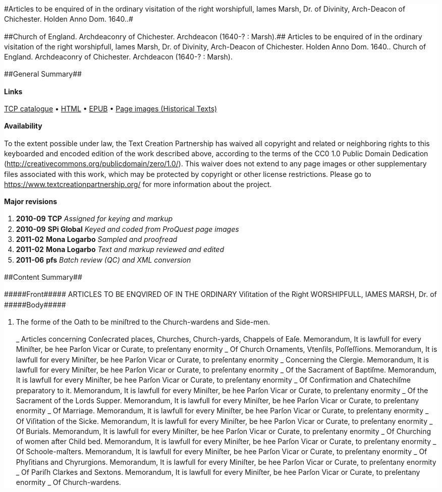 #Articles to be enquired of in the ordinary visitation of the right worshipfull, Iames Marsh, Dr. of Divinity, Arch-Deacon of Chichester. Holden Anno Dom. 1640..#

##Church of England. Archdeaconry of Chichester. Archdeacon (1640-? : Marsh).##
Articles to be enquired of in the ordinary visitation of the right worshipfull, Iames Marsh, Dr. of Divinity, Arch-Deacon of Chichester. Holden Anno Dom. 1640..
Church of England. Archdeaconry of Chichester. Archdeacon (1640-? : Marsh).

##General Summary##

**Links**

[TCP catalogue](http://www.ota.ox.ac.uk/tcp/)  • 
[HTML](http://tei.it.ox.ac.uk/tcp/Texts-HTML/free/B07/B07634.html)  • 
[EPUB](http://tei.it.ox.ac.uk/tcp/Texts-EPUB/free/B07/B07634.epub) • 
[Page images (Historical Texts)](https://historicaltexts.jisc.ac.uk/eebo-180867054e)

**Availability**

To the extent possible under law, the Text Creation Partnership has waived all copyright and related or neighboring rights to this keyboarded and encoded edition of the work described above, according to the terms of the CC0 1.0 Public Domain Dedication (http://creativecommons.org/publicdomain/zero/1.0/). This waiver does not extend to any page images or other supplementary files associated with this work, which may be protected by copyright or other license restrictions. Please go to https://www.textcreationpartnership.org/ for more information about the project.

**Major revisions**

1. __2010-09__ __TCP__ *Assigned for keying and markup*
1. __2010-09__ __SPi Global__ *Keyed and coded from ProQuest page images*
1. __2011-02__ __Mona Logarbo__ *Sampled and proofread*
1. __2011-02__ __Mona Logarbo__ *Text and markup reviewed and edited*
1. __2011-06__ __pfs__ *Batch review (QC) and XML conversion*

##Content Summary##

#####Front#####
ARTICLES TO BE ENQVIRED OF IN THE ORDINARY Viſitation of the Right WORSHIPFULL, IAMES MARSH, Dr. of 
#####Body#####

1. The forme of the Oath to be miniſtred to the Church-wardens and Side-men.

    _ Articles concerning Conſecrated places, Churches, Church-yards, Chappels of Eaſe.
Memorandum, It is lawfull for every Miniſter, be hee Parſon Vicar or Curate, to preſentany enormity 
    _ Of Church Ornaments, Vtenſils, Poſſeſſions.
Memorandum, It is lawfull for every Miniſter, be hee Parſon Vicar or Curate, to preſentany enormity 
    _ Concerning the Clergie.
Memorandum, It is lawfull for every Miniſter, be hee Parſon Vicar or Curate, to preſentany enormity 
    _ Of the Sacrament of Baptiſme.
Memorandum, It is lawfull for every Miniſter, be hee Parſon Vicar or Curate, to preſentany enormity 
    _ Of Confirmation and Chatechiſme preparatory to it.
Memorandum, It is lawfull for every Miniſter, be hee Parſon Vicar or Curate, to preſentany enormity 
    _ Of the Sacrament of the Lords Supper.
Memorandum, It is lawfull for every Miniſter, be hee Parſon Vicar or Curate, to preſentany enormity 
    _ Of Marriage.
Memorandum, It is lawfull for every Miniſter, be hee Parſon Vicar or Curate, to preſentany enormity 
    _ Of Viſitation of the Sicke.
Memorandum, It is lawfull for every Miniſter, be hee Parſon Vicar or Curate, to preſentany enormity 
    _ Of Burials.
Memorandum, It is lawfull for every Miniſter, be hee Parſon Vicar or Curate, to preſentany enormity 
    _ Of Churching of women after Child bed.
Memorandum, It is lawfull for every Miniſter, be hee Parſon Vicar or Curate, to preſentany enormity 
    _ Of Schoole-maſters.
Memorandum, It is lawfull for every Miniſter, be hee Parſon Vicar or Curate, to preſentany enormity 
    _ Of Phyſitians and Chyrurgions.
Memorandum, It is lawfull for every Miniſter, be hee Parſon Vicar or Curate, to preſentany enormity 
    _ Of Pariſh Clarkes and Sextons.
Memorandum, It is lawfull for every Miniſter, be hee Parſon Vicar or Curate, to preſentany enormity 
    _ Of Church-wardens.
